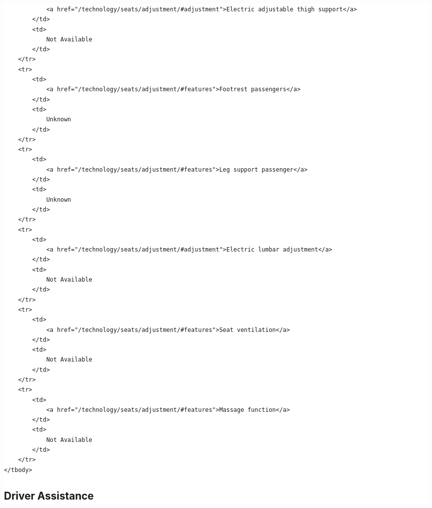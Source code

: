 				<a href="/technology/seats/adjustment/#adjustment">Electric adjustable thigh support</a>
			</td>
			<td>
				Not Available
			</td>
		</tr>
		<tr>
			<td>
				<a href="/technology/seats/adjustment/#features">Footrest passengers</a>
			</td>
			<td>
				Unknown
			</td>
		</tr>
		<tr>
			<td>
				<a href="/technology/seats/adjustment/#features">Leg support passenger</a>
			</td>
			<td>
				Unknown
			</td>
		</tr>
		<tr>
			<td>
				<a href="/technology/seats/adjustment/#adjustment">Electric lumbar adjustment</a>
			</td>
			<td>
				Not Available
			</td>
		</tr>
		<tr>
			<td>
				<a href="/technology/seats/adjustment/#features">Seat ventilation</a>
			</td>
			<td>
				Not Available
			</td>
		</tr>
		<tr>
			<td>
				<a href="/technology/seats/adjustment/#features">Massage function</a>
			</td>
			<td>
				Not Available
			</td>
		</tr>
	</tbody>
</table>

## Driver Assistance
